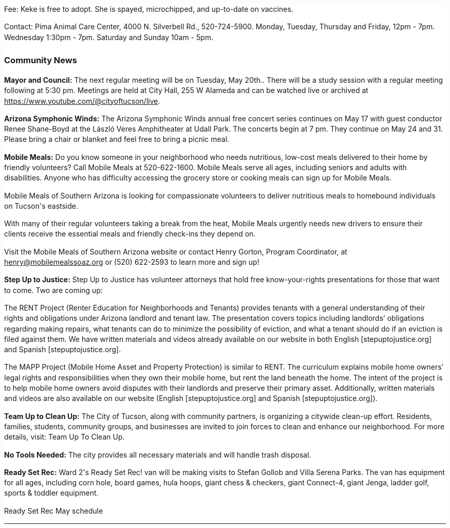 Fee: Keke is free to adopt. She is spayed, microchipped, and up-to-date on vaccines.

Contact: Pima Animal Care Center, 4000 N. Silverbell Rd., 520-724-5900. Monday, Tuesday, Thursday and Friday, 12pm - 7pm. Wednesday 1:30pm - 7pm. Saturday and Sunday 10am - 5pm.

### Community News

**Mayor and Council:** The next regular meeting will be on Tuesday, May 20th.. There will be a study session with a regular meeting following at 5:30 pm. Meetings are held at City Hall, 255 W Alameda and can be watched live or archived at https://www.youtube.com/@cityoftucson/live.

**Arizona Symphonic Winds:** The Arizona Symphonic Winds annual free concert series continues on May 17 with guest conductor Renee Shane-Boyd at the László Veres Amphitheater at Udall Park. The concerts begin at 7 pm. They continue on May 24 and 31. Please bring a chair or blanket and feel free to bring a picnic meal.

**Mobile Meals:** Do you know someone in your neighborhood who needs nutritious, low-cost meals delivered to their home by friendly volunteers? Call Mobile Meals at 520-622-1600. Mobile Meals serve all ages, including seniors and adults with disabilities. Anyone who has difficulty accessing the grocery store or cooking meals can sign up for Mobile Meals.

Mobile Meals of Southern Arizona is looking for compassionate volunteers to deliver nutritious meals to homebound individuals on Tucson's eastside.

With many of their regular volunteers taking a break from the heat, Mobile Meals urgently needs new drivers to ensure their clients receive the essential meals and friendly check-ins they depend on.

Visit the Mobile Meals of Southern Arizona website or contact Henry Gorton, Program Coordinator, at henry@mobilemealssoaz.org or (520) 622-2593 to learn more and sign up!

**Step Up to Justice:** Step Up to Justice has volunteer attorneys that hold free know-your-rights presentations for those that want to come. Two are coming up:

The RENT Project (Renter Education for Neighborhoods and Tenants) provides tenants with a general understanding of their rights and obligations under Arizona landlord and tenant law. The presentation covers topics including landlords’ obligations regarding making repairs, what tenants can do to minimize the possibility of eviction, and what a tenant should do if an eviction is filed against them. We have written materials and videos already available on our website in both English [stepuptojustice.org] and Spanish [stepuptojustice.org].

The MAPP Project (Mobile Home Asset and Property Protection) is similar to RENT. The curriculum explains mobile home owners’ legal rights and responsibilities when they own their mobile home, but rent the land beneath the home. The intent of the project is to help mobile home owners avoid disputes with their landlords and preserve their primary asset. Additionally, written materials and videos are also available on our website (English [stepuptojustice.org] and Spanish [stepuptojustice.org]).

**Team Up to Clean Up:** The City of Tucson, along with community partners, is organizing a citywide clean-up effort. Residents, families, students, community groups, and businesses are invited to join forces to clean and enhance our neighborhood. For more details, visit: Team Up To Clean Up.

**No Tools Needed:** The city provides all necessary materials and will handle trash disposal.

**Ready Set Rec:** Ward 2's Ready Set Rec! van will be making visits to Stefan Gollob and Villa Serena Parks. The van has equipment for all ages, including corn hole, board games, hula hoops, giant chess & checkers, giant Connect-4, giant Jenga, ladder golf, sports & toddler equipment.

Ready Set Rec May schedule

---